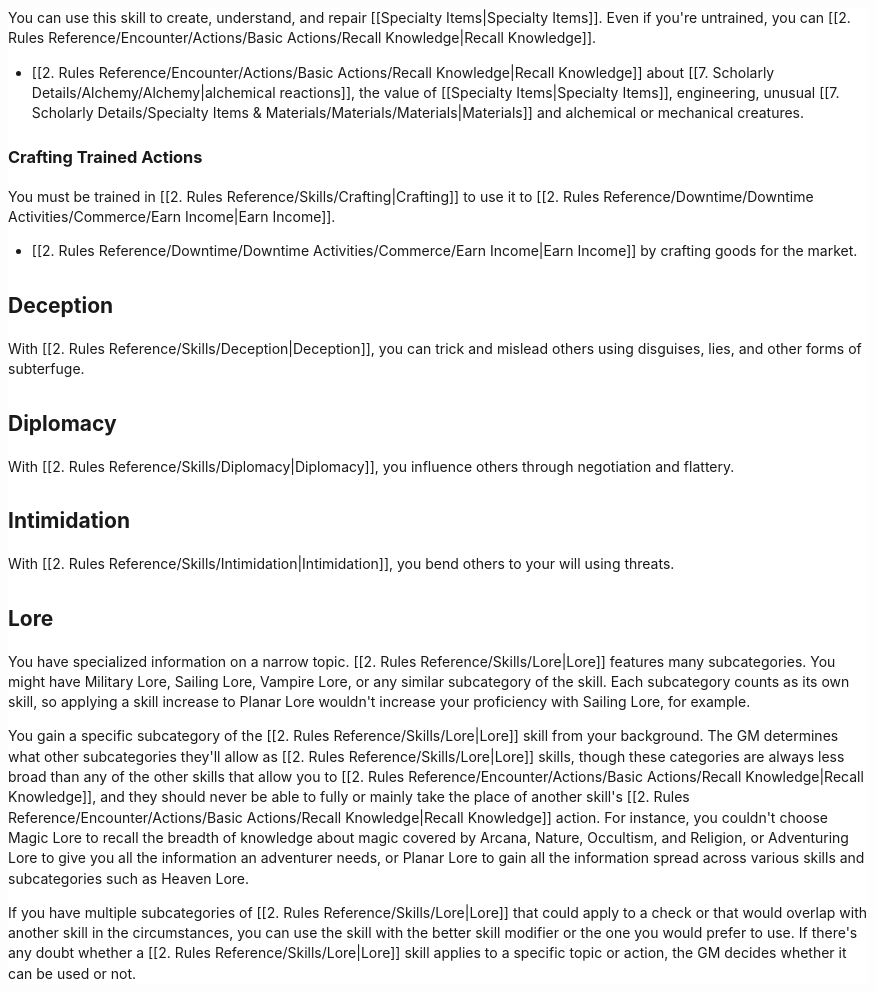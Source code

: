 You can use this skill to create, understand, and repair [[Specialty Items\|Specialty Items]]. Even if you're untrained, you can [[2. Rules Reference/Encounter/Actions/Basic Actions/Recall Knowledge\|Recall Knowledge]].

- [[2. Rules Reference/Encounter/Actions/Basic Actions/Recall Knowledge\|Recall Knowledge]] about [[7. Scholarly Details/Alchemy/Alchemy\|alchemical reactions]], the value of [[Specialty Items\|Specialty Items]], engineering, unusual [[7. Scholarly Details/Specialty Items & Materials/Materials/Materials\|Materials]] and alchemical or mechanical creatures.

### Crafting Trained Actions

You must be trained in [[2. Rules Reference/Skills/Crafting\|Crafting]] to use it to [[2. Rules Reference/Downtime/Downtime Activities/Commerce/Earn Income\|Earn Income]].

- [[2. Rules Reference/Downtime/Downtime Activities/Commerce/Earn Income\|Earn Income]] by crafting goods for the market.

## Deception

With [[2. Rules Reference/Skills/Deception\|Deception]], you can trick and mislead others using disguises, lies, and other forms of subterfuge.

## Diplomacy

With [[2. Rules Reference/Skills/Diplomacy\|Diplomacy]], you influence others through negotiation and flattery.

## Intimidation

With [[2. Rules Reference/Skills/Intimidation\|Intimidation]], you bend others to your will using threats.

## Lore

You have specialized information on a narrow topic. [[2. Rules Reference/Skills/Lore\|Lore]] features many subcategories. You might have Military Lore, Sailing Lore, Vampire Lore, or any similar subcategory of the skill. Each subcategory counts as its own skill, so applying a skill increase to Planar Lore wouldn't increase your proficiency with Sailing Lore, for example.

You gain a specific subcategory of the [[2. Rules Reference/Skills/Lore\|Lore]] skill from your background. The GM determines what other subcategories they'll allow as [[2. Rules Reference/Skills/Lore\|Lore]] skills, though these categories are always less broad than any of the other skills that allow you to [[2. Rules Reference/Encounter/Actions/Basic Actions/Recall Knowledge\|Recall Knowledge]], and they should never be able to fully or mainly take the place of another skill's [[2. Rules Reference/Encounter/Actions/Basic Actions/Recall Knowledge\|Recall Knowledge]] action. For instance, you couldn't choose Magic Lore to recall the breadth of knowledge about magic covered by Arcana, Nature, Occultism, and Religion, or Adventuring Lore to give you all the information an adventurer needs, or Planar Lore to gain all the information spread across various skills and subcategories such as Heaven Lore.

If you have multiple subcategories of [[2. Rules Reference/Skills/Lore\|Lore]] that could apply to a check or that would overlap with another skill in the circumstances, you can use the skill with the better skill modifier or the one you would prefer to use. If there's any doubt whether a [[2. Rules Reference/Skills/Lore\|Lore]] skill applies to a specific topic or action, the GM decides whether it can be used or not.

